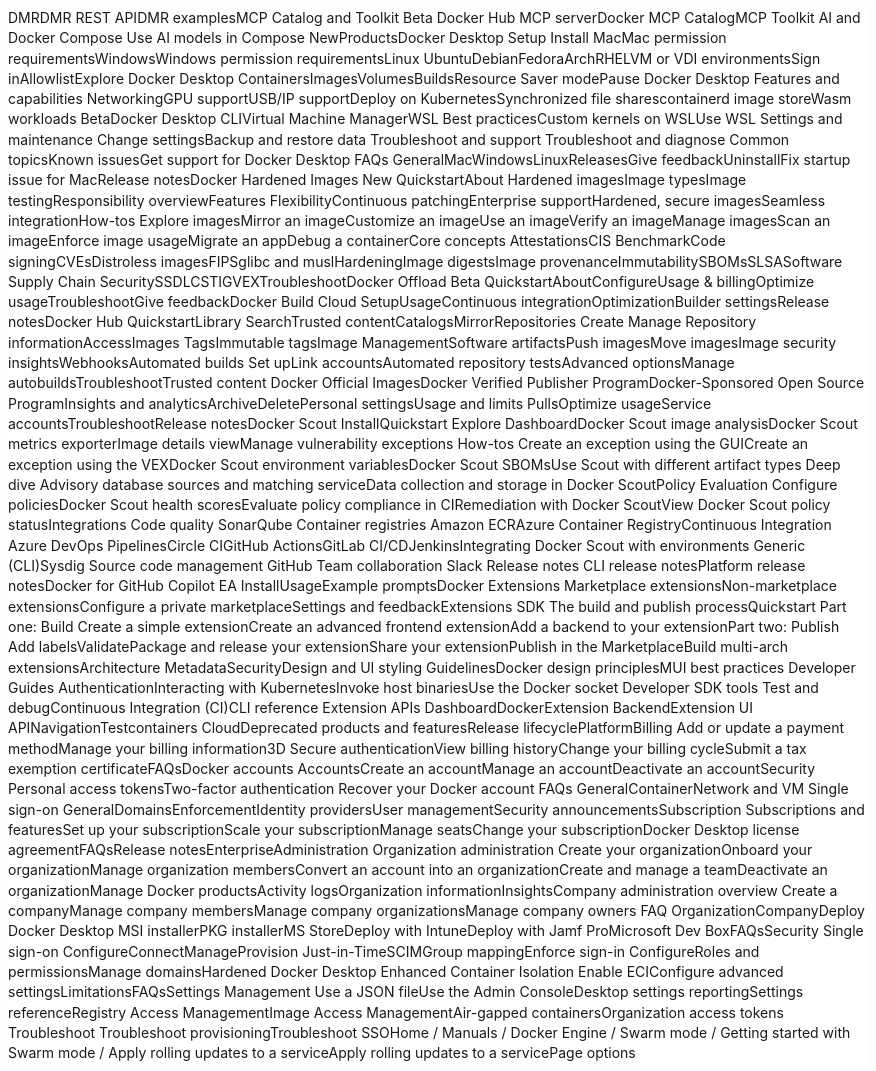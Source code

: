 DMRDMR REST APIDMR examplesMCP Catalog and Toolkit Beta Docker Hub MCP serverDocker MCP CatalogMCP Toolkit AI and Docker Compose Use AI models in Compose NewProductsDocker Desktop Setup Install MacMac permission requirementsWindowsWindows permission requirementsLinux UbuntuDebianFedoraArchRHELVM or VDI environmentsSign inAllowlistExplore Docker Desktop ContainersImagesVolumesBuildsResource Saver modePause Docker Desktop Features and capabilities NetworkingGPU supportUSB/IP supportDeploy on KubernetesSynchronized file sharescontainerd image storeWasm workloads BetaDocker Desktop CLIVirtual Machine ManagerWSL Best practicesCustom kernels on WSLUse WSL Settings and maintenance Change settingsBackup and restore data Troubleshoot and support Troubleshoot and diagnose Common topicsKnown issuesGet support for Docker Desktop FAQs GeneralMacWindowsLinuxReleasesGive feedbackUninstallFix startup issue for MacRelease notesDocker Hardened Images New QuickstartAbout Hardened imagesImage typesImage testingResponsibility overviewFeatures FlexibilityContinuous patchingEnterprise supportHardened, secure imagesSeamless integrationHow-tos Explore imagesMirror an imageCustomize an imageUse an imageVerify an imageManage imagesScan an imageEnforce image usageMigrate an appDebug a containerCore concepts AttestationsCIS BenchmarkCode signingCVEsDistroless imagesFIPSglibc and muslHardeningImage digestsImage provenanceImmutabilitySBOMsSLSASoftware Supply Chain SecuritySSDLCSTIGVEXTroubleshootDocker Offload Beta QuickstartAboutConfigureUsage & billingOptimize usageTroubleshootGive feedbackDocker Build Cloud SetupUsageContinuous integrationOptimizationBuilder settingsRelease notesDocker Hub QuickstartLibrary SearchTrusted contentCatalogsMirrorRepositories Create Manage Repository informationAccessImages TagsImmutable tagsImage ManagementSoftware artifactsPush imagesMove imagesImage security insightsWebhooksAutomated builds Set upLink accountsAutomated repository testsAdvanced optionsManage autobuildsTroubleshootTrusted content Docker Official ImagesDocker Verified Publisher ProgramDocker-Sponsored Open Source ProgramInsights and analyticsArchiveDeletePersonal settingsUsage and limits PullsOptimize usageService accountsTroubleshootRelease notesDocker Scout InstallQuickstart Explore DashboardDocker Scout image analysisDocker Scout metrics exporterImage details viewManage vulnerability exceptions How-tos Create an exception using the GUICreate an exception using the VEXDocker Scout environment variablesDocker Scout SBOMsUse Scout with different artifact types Deep dive Advisory database sources and matching serviceData collection and storage in Docker ScoutPolicy Evaluation Configure policiesDocker Scout health scoresEvaluate policy compliance in CIRemediation with Docker ScoutView Docker Scout policy statusIntegrations Code quality SonarQube Container registries Amazon ECRAzure Container RegistryContinuous Integration Azure DevOps PipelinesCircle CIGitHub ActionsGitLab CI/CDJenkinsIntegrating Docker Scout with environments Generic (CLI)Sysdig Source code management GitHub Team collaboration Slack Release notes CLI release notesPlatform release notesDocker for GitHub Copilot EA InstallUsageExample promptsDocker Extensions Marketplace extensionsNon-marketplace extensionsConfigure a private marketplaceSettings and feedbackExtensions SDK The build and publish processQuickstart Part one: Build Create a simple extensionCreate an advanced frontend extensionAdd a backend to your extensionPart two: Publish Add labelsValidatePackage and release your extensionShare your extensionPublish in the MarketplaceBuild multi-arch extensionsArchitecture MetadataSecurityDesign and UI styling GuidelinesDocker design principlesMUI best practices Developer Guides AuthenticationInteracting with KubernetesInvoke host binariesUse the Docker socket Developer SDK tools Test and debugContinuous Integration (CI)CLI reference Extension APIs DashboardDockerExtension BackendExtension UI APINavigationTestcontainers CloudDeprecated products and featuresRelease lifecyclePlatformBilling Add or update a payment methodManage your billing information3D Secure authenticationView billing historyChange your billing cycleSubmit a tax exemption certificateFAQsDocker accounts AccountsCreate an accountManage an accountDeactivate an accountSecurity Personal access tokensTwo-factor authentication Recover your Docker account FAQs GeneralContainerNetwork and VM Single sign-on GeneralDomainsEnforcementIdentity providersUser managementSecurity announcementsSubscription Subscriptions and featuresSet up your subscriptionScale your subscriptionManage seatsChange your subscriptionDocker Desktop license agreementFAQsRelease notesEnterpriseAdministration Organization administration Create your organizationOnboard your organizationManage organization membersConvert an account into an organizationCreate and manage a teamDeactivate an organizationManage Docker productsActivity logsOrganization informationInsightsCompany administration overview Create a companyManage company membersManage company organizationsManage company owners FAQ OrganizationCompanyDeploy Docker Desktop MSI installerPKG installerMS StoreDeploy with IntuneDeploy with Jamf ProMicrosoft Dev BoxFAQsSecurity Single sign-on ConfigureConnectManageProvision Just-in-TimeSCIMGroup mappingEnforce sign-in ConfigureRoles and permissionsManage domainsHardened Docker Desktop Enhanced Container Isolation Enable ECIConfigure advanced settingsLimitationsFAQsSettings Management Use a JSON fileUse the Admin ConsoleDesktop settings reportingSettings referenceRegistry Access ManagementImage Access ManagementAir-gapped containersOrganization access tokens Troubleshoot Troubleshoot provisioningTroubleshoot SSOHome / Manuals / Docker Engine / Swarm mode / Getting started with Swarm mode / Apply rolling updates to a serviceApply rolling updates to a servicePage options